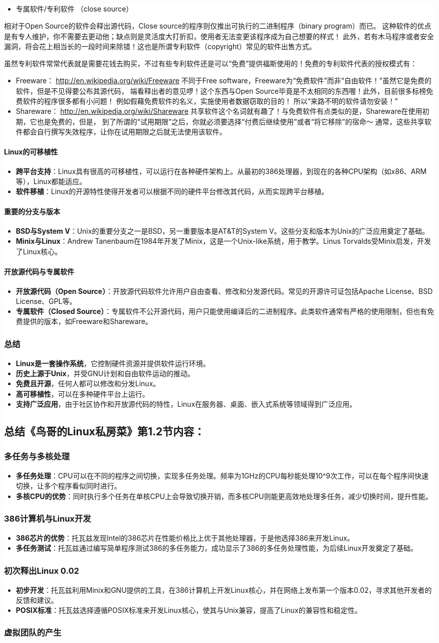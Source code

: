 - 专属软件/专利软件 （close source）

相对于Open Source的软件会释出源代码，Close source的程序则仅推出可执行的二进制程序（binary program）而已。 这种软件的优点是有专人维护，你不需要去更动他；缺点则是灵活度大打折扣，使用者无法变更该程序成为自己想要的样式！ 此外，若有木马程序或者安全漏洞，将会花上相当长的一段时间来除错！这也是所谓专利软件（copyright）常见的软件出售方式。

虽然专利软件常常代表就是需要花钱去购买，不过有些专利软件还是可以“免费”提供福斯使用的！免费的专利软件代表的授权模式有：

- Freeware： http://en.wikipedia.org/wiki/Freeware 不同于Free software，Freeware为“免费软件”而非“自由软件！”虽然它是免费的软件，但是不见得要公布其源代码， 端看释出者的意见啰！这个东西与Open Source毕竟是不太相同的东西喔！此外，目前很多标榜免费软件的程序很多都有小问题！ 例如假藉免费软件的名义，实施使用者数据窃取的目的！ 所以“来路不明的软件请勿安装！”
- Shareware： http://en.wikipedia.org/wiki/Shareware 共享软件这个名词就有趣了！与免费软件有点类似的是，Shareware在使用初期，它也是免费的，但是， 到了所谓的“试用期限”之后，你就必须要选择“付费后继续使用”或者“将它移除”的宿命～ 通常，这些共享软件都会自行撰写失效程序，让你在试用期限之后就无法使用该软件。

#### Linux的可移植性

- **跨平台支持**：Linux具有很高的可移植性，可以运行在各种硬件架构上。从最初的386处理器，到现在的各种CPU架构（如x86、ARM等），Linux都能适应。
- **软件移植**：Linux的开源特性使得开发者可以根据不同的硬件平台修改其代码，从而实现跨平台移植。

#### 重要的分支与版本

- **BSD与System V**：Unix的重要分支之一是BSD，另一重要版本是AT&T的System V。这些分支和版本为Unix的广泛应用奠定了基础。
- **Minix与Linux**：Andrew Tanenbaum在1984年开发了Minix，这是一个Unix-like系统，用于教学。Linus Torvalds受Minix启发，开发了Linux核心。

#### 开放源代码与专属软件

- **开放源代码（Open Source）**：开放源代码软件允许用户自由查看、修改和分发源代码。常见的开源许可证包括Apache License、BSD License、GPL等。
- **专属软件（Closed Source）**：专属软件不公开源代码，用户只能使用编译后的二进制程序。此类软件通常有严格的使用限制，但也有免费提供的版本，如Freeware和Shareware。

### 总结

- **Linux是一套操作系统**，它控制硬件资源并提供软件运行环境。
- **历史上源于Unix**，并受GNU计划和自由软件运动的推动。
- **免费且开源**，任何人都可以修改和分发Linux。
- **高可移植性**，可以在多种硬件平台上运行。
- **支持广泛应用**，由于社区协作和开放源代码的特性，Linux在服务器、桌面、嵌入式系统等领域得到广泛应用。

## 总结《鸟哥的Linux私房菜》第1.2节内容：

### 多任务与多核处理

- **多任务处理**：CPU可以在不同的程序之间切换，实现多任务处理。频率为1GHz的CPU每秒能处理10^9次工作，可以在每个程序间快速切换，让多个程序看似同时进行。
- **多核CPU的优势**：同时执行多个任务在单核CPU上会导致切换开销，而多核CPU则能更高效地处理多任务，减少切换时间，提升性能。

### 386计算机与Linux开发

- **386芯片的优势**：托瓦兹发现Intel的386芯片在性能价格比上优于其他处理器，于是他选择386来开发Linux。
- **多任务测试**：托瓦兹通过编写简单程序测试386的多任务能力，成功显示了386的多任务处理性能，为后续Linux开发奠定了基础。

### 初次释出Linux 0.02

- **初步开发**：托瓦兹利用Minix和GNU提供的工具，在386计算机上开发Linux核心，并在网络上发布第一个版本0.02，寻求其他开发者的反馈和建议。
- **POSIX标准**：托瓦兹选择遵循POSIX标准来开发Linux核心，使其与Unix兼容，提高了Linux的兼容性和稳定性。

### 虚拟团队的产生

